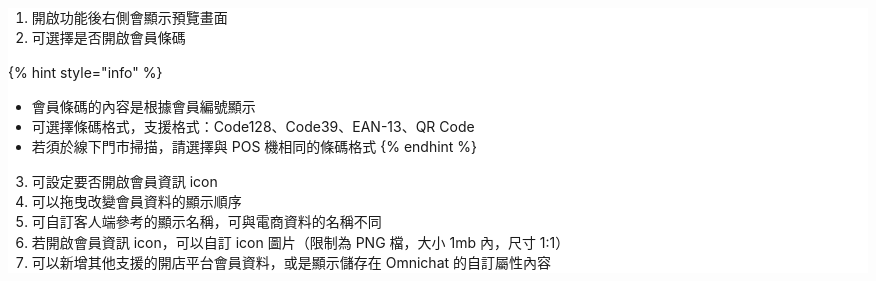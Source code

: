 1. 開啟功能後右側會顯示預覽畫面
2. 可選擇是否開啟會員條碼

{% hint style="info" %}
* 會員條碼的內容是根據會員編號顯示
* 可選擇條碼格式，支援格式：Code128、Code39、EAN-13、QR Code
* 若須於線下門市掃描，請選擇與 POS 機相同的條碼格式
{% endhint %}

3. 可設定要否開啟會員資訊 icon
4. 可以拖曳改變會員資料的顯示順序
5. 可自訂客人端參考的顯示名稱，可與電商資料的名稱不同
6. 若開啟會員資訊 icon，可以自訂 icon 圖片（限制為 PNG 檔，大小 1mb 內，尺寸 1:1）
7. 可以新增其他支援的開店平台會員資料，或是顯示儲存在 Omnichat 的自訂屬性內容
